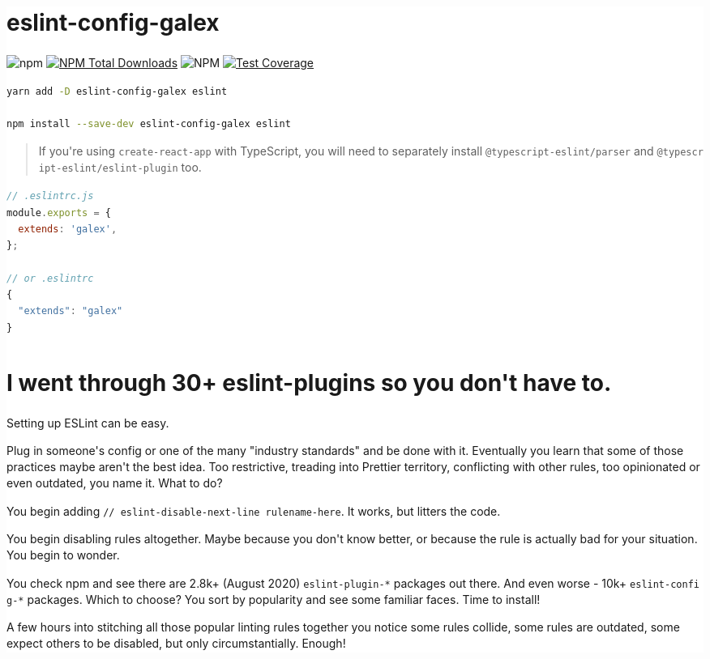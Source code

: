 # eslint-config-galex

[npm-shield]: https://img.shields.io/npm/dt/eslint-config-galex.svg
[npm-url]: https://www.npmjs.com/package/eslint-config-galex

![npm](https://img.shields.io/npm/v/eslint-config-galex)
[![NPM Total Downloads][npm-shield]][npm-url]
![NPM](https://img.shields.io/npm/l/eslint-config-galex)
[![Test Coverage](https://api.codeclimate.com/v1/badges/9c3a13e05f2a195ba0d5/test_coverage)](https://codeclimate.com/github/ljosberinn/eslint-config-galex/test_coverage)

```sh
yarn add -D eslint-config-galex eslint

npm install --save-dev eslint-config-galex eslint
```

> If you're using `create-react-app` with TypeScript, you will need to separately
> install `@typescript-eslint/parser` and `@typescript-eslint/eslint-plugin` too.

```js
// .eslintrc.js
module.exports = {
  extends: 'galex',
};

// or .eslintrc
{
  "extends": "galex"
}
```

# I went through 30+ eslint-plugins so you don't have to.

Setting up ESLint can be easy.

Plug in someone's config or one of the many "industry standards" and be done
with it. Eventually you learn that some of those practices maybe aren't the best
idea. Too restrictive, treading into Prettier territory, conflicting with other
rules, too opinionated or even outdated, you name it. What to do?

You begin adding `// eslint-disable-next-line rulename-here`. It works, but
litters the code.

You begin disabling rules altogether. Maybe because you don't know better, or
because the rule is actually bad for your situation. You begin to wonder.

You check npm and see there are 2.8k+ (August 2020) `eslint-plugin-*` packages
out there. And even worse - 10k+ `eslint-config-*` packages. Which to choose?
You sort by popularity and see some familiar faces. Time to install!

A few hours into stitching all those popular linting rules together you notice
some rules collide, some rules are outdated, some expect others to be disabled,
but only circumstantially. Enough!
